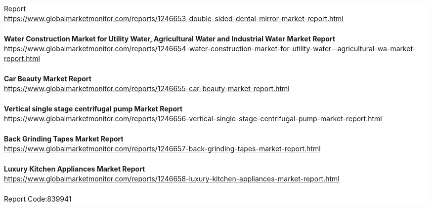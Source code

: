 Report</strong><br /><a href="https://www.globalmarketmonitor.com/reports/1246653-double-sided-dental-mirror-market-report.html">https://www.globalmarketmonitor.com/reports/1246653-double-sided-dental-mirror-market-report.html</a><br /><br /><strong>Water Construction Market for Utility Water, Agricultural Water and Industrial Water Market Report</strong><br /><a href="https://www.globalmarketmonitor.com/reports/1246654-water-construction-market-for-utility-water--agricultural-wa-market-report.html">https://www.globalmarketmonitor.com/reports/1246654-water-construction-market-for-utility-water--agricultural-wa-market-report.html</a><br /><br /><strong>Car Beauty Market Report</strong><br /><a href="https://www.globalmarketmonitor.com/reports/1246655-car-beauty-market-report.html">https://www.globalmarketmonitor.com/reports/1246655-car-beauty-market-report.html</a><br /><br /><strong>Vertical single stage centrifugal pump Market Report</strong><br /><a href="https://www.globalmarketmonitor.com/reports/1246656-vertical-single-stage-centrifugal-pump-market-report.html">https://www.globalmarketmonitor.com/reports/1246656-vertical-single-stage-centrifugal-pump-market-report.html</a><br /><br /><strong>Back Grinding Tapes Market Report</strong><br /><a href="https://www.globalmarketmonitor.com/reports/1246657-back-grinding-tapes-market-report.html">https://www.globalmarketmonitor.com/reports/1246657-back-grinding-tapes-market-report.html</a><br /><br /><strong>Luxury Kitchen Appliances Market Report</strong><br /><a href="https://www.globalmarketmonitor.com/reports/1246658-luxury-kitchen-appliances-market-report.html">https://www.globalmarketmonitor.com/reports/1246658-luxury-kitchen-appliances-market-report.html</a><br /><br />Report Code:839941</p>
